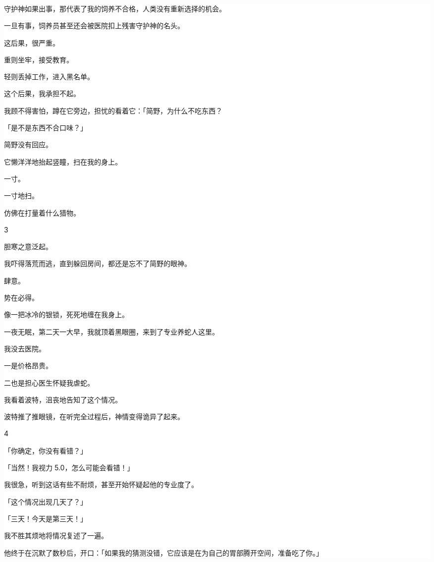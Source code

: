 守护神如果出事，那代表了我的饲养不合格，人类没有重新选择的机会。

一旦有事，饲养员甚至还会被医院扣上残害守护神的名头。

这后果，很严重。

重则坐牢，接受教育。

轻则丢掉工作，进入黑名单。

这个后果，我承担不起。

我顾不得害怕，蹲在它旁边，担忧的看着它：「简野，为什么不吃东西？

「是不是东西不合口味？」

简野没有回应。

它懒洋洋地抬起竖瞳，扫在我的身上。

一寸。

一寸地扫。

仿佛在打量着什么猎物。

3

胆寒之意泛起。

我吓得落荒而逃，直到躲回房间，都还是忘不了简野的眼神。

肆意。

势在必得。

像一把冰冷的银锁，死死地缠在我身上。

一夜无眠，第二天一大早，我就顶着黑眼圈，来到了专业养蛇人这里。

我没去医院。

一是价格昂贵。

二也是担心医生怀疑我虐蛇。

我看着波特，沮丧地告知了这个情况。

波特推了推眼镜，在听完全过程后，神情变得诡异了起来。

4

「你确定，你没有看错？」

「当然！我视力 5.0，怎么可能会看错！」

我很急，听到这话有些不耐烦，甚至开始怀疑起他的专业度了。

「这个情况出现几天了？」

「三天！今天是第三天！」

我不胜其烦地将情况复述了一遍。

他终于在沉默了数秒后，开口：「如果我的猜测没错，它应该是在为自己的胃部腾开空间，准备吃了你。」
